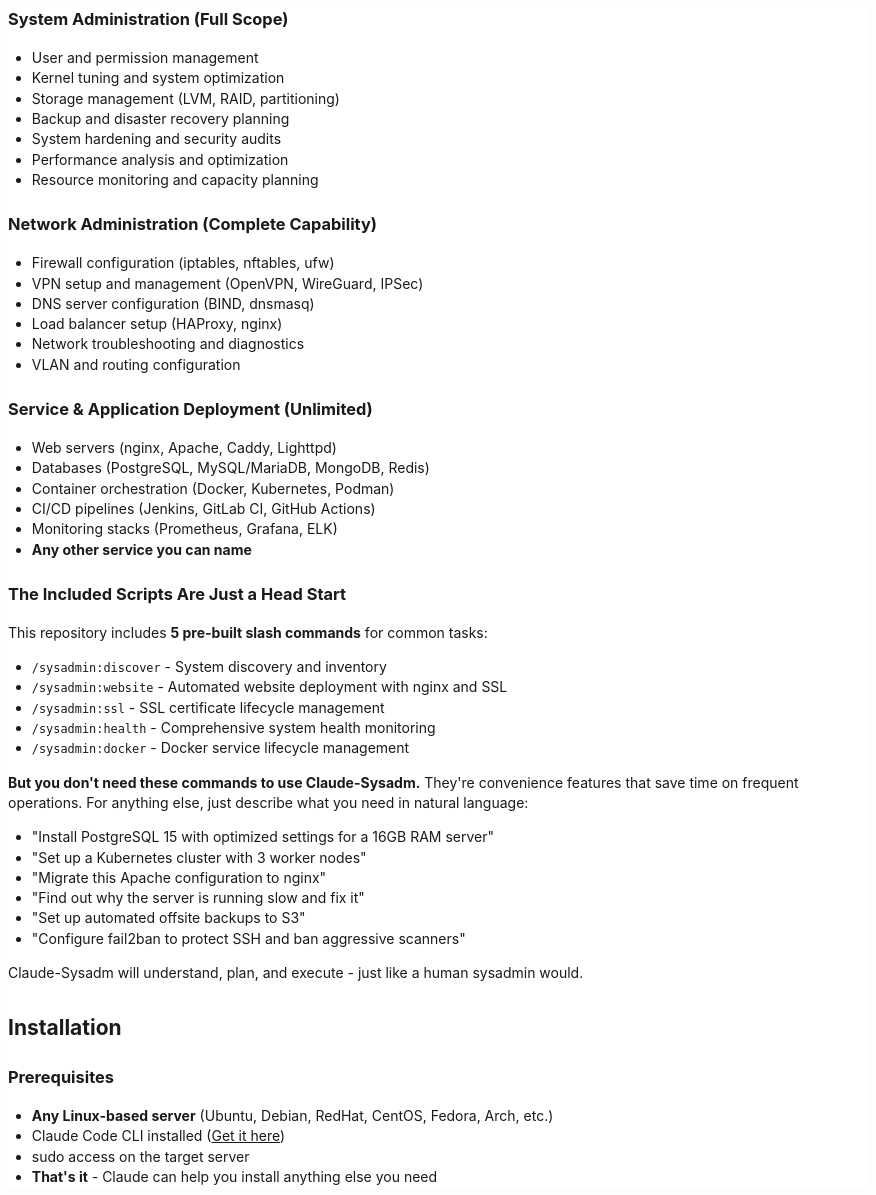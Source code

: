 ### System Administration (Full Scope)
- User and permission management
- Kernel tuning and system optimization
- Storage management (LVM, RAID, partitioning)
- Backup and disaster recovery planning
- System hardening and security audits
- Performance analysis and optimization
- Resource monitoring and capacity planning

### Network Administration (Complete Capability)
- Firewall configuration (iptables, nftables, ufw)
- VPN setup and management (OpenVPN, WireGuard, IPSec)
- DNS server configuration (BIND, dnsmasq)
- Load balancer setup (HAProxy, nginx)
- Network troubleshooting and diagnostics
- VLAN and routing configuration

### Service & Application Deployment (Unlimited)
- Web servers (nginx, Apache, Caddy, Lighttpd)
- Databases (PostgreSQL, MySQL/MariaDB, MongoDB, Redis)
- Container orchestration (Docker, Kubernetes, Podman)
- CI/CD pipelines (Jenkins, GitLab CI, GitHub Actions)
- Monitoring stacks (Prometheus, Grafana, ELK)
- **Any other service you can name**

### The Included Scripts Are Just a Head Start

This repository includes **5 pre-built slash commands** for common tasks:
- `/sysadmin:discover` - System discovery and inventory
- `/sysadmin:website` - Automated website deployment with nginx and SSL
- `/sysadmin:ssl` - SSL certificate lifecycle management
- `/sysadmin:health` - Comprehensive system health monitoring
- `/sysadmin:docker` - Docker service lifecycle management

**But you don't need these commands to use Claude-Sysadm.** They're convenience features that save time on frequent operations. For anything else, just describe what you need in natural language:

- "Install PostgreSQL 15 with optimized settings for a 16GB RAM server"
- "Set up a Kubernetes cluster with 3 worker nodes"
- "Migrate this Apache configuration to nginx"
- "Find out why the server is running slow and fix it"
- "Set up automated offsite backups to S3"
- "Configure fail2ban to protect SSH and ban aggressive scanners"

Claude-Sysadm will understand, plan, and execute - just like a human sysadmin would.

## Installation

### Prerequisites
- **Any Linux-based server** (Ubuntu, Debian, RedHat, CentOS, Fedora, Arch, etc.)
- Claude Code CLI installed ([Get it here](https://claude.ai/code))
- sudo access on the target server
- **That's it** - Claude can help you install anything else you need
